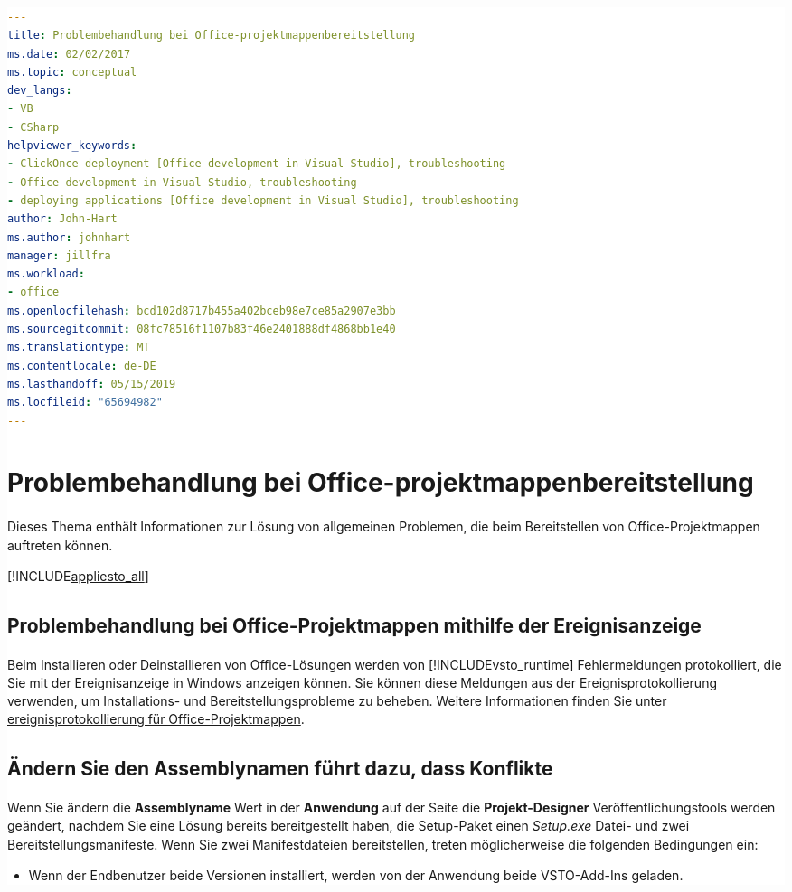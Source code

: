 ```yaml
---
title: Problembehandlung bei Office-projektmappenbereitstellung
ms.date: 02/02/2017
ms.topic: conceptual
dev_langs:
- VB
- CSharp
helpviewer_keywords:
- ClickOnce deployment [Office development in Visual Studio], troubleshooting
- Office development in Visual Studio, troubleshooting
- deploying applications [Office development in Visual Studio], troubleshooting
author: John-Hart
ms.author: johnhart
manager: jillfra
ms.workload:
- office
ms.openlocfilehash: bcd102d8717b455a402bceb98e7ce85a2907e3bb
ms.sourcegitcommit: 08fc78516f1107b83f46e2401888df4868bb1e40
ms.translationtype: MT
ms.contentlocale: de-DE
ms.lasthandoff: 05/15/2019
ms.locfileid: "65694982"
---
```

# <a name="troubleshoot-office-solution-deployment"></a>Problembehandlung bei Office-projektmappenbereitstellung
  Dieses Thema enthält Informationen zur Lösung von allgemeinen Problemen, die beim Bereitstellen von Office-Projektmappen auftreten können.

 [!INCLUDE[appliesto_all](../vsto/includes/appliesto-all-md.md)]

## <a name="troubleshoot-office-solutions-by-using-the-event-viewer"></a>Problembehandlung bei Office-Projektmappen mithilfe der Ereignisanzeige
 Beim Installieren oder Deinstallieren von Office-Lösungen werden von [!INCLUDE[vsto_runtime](../vsto/includes/vsto-runtime-md.md)] Fehlermeldungen protokolliert, die Sie mit der Ereignisanzeige in Windows anzeigen können. Sie können diese Meldungen aus der Ereignisprotokollierung verwenden, um Installations- und Bereitstellungsprobleme zu beheben. Weitere Informationen finden Sie unter [ereignisprotokollierung für Office-Projektmappen](../vsto/event-logging-for-office-solutions.md).

## <a name="change-the-assembly-name-causes-conflicts"></a>Ändern Sie den Assemblynamen führt dazu, dass Konflikte
 Wenn Sie ändern die **Assemblyname** Wert in der **Anwendung** auf der Seite die **Projekt-Designer** Veröffentlichungstools werden geändert, nachdem Sie eine Lösung bereits bereitgestellt haben, die Setup-Paket einen *Setup.exe* Datei- und zwei Bereitstellungsmanifeste. Wenn Sie zwei Manifestdateien bereitstellen, treten möglicherweise die folgenden Bedingungen ein:

- Wenn der Endbenutzer beide Versionen installiert, werden von der Anwendung beide VSTO-Add-Ins geladen.
